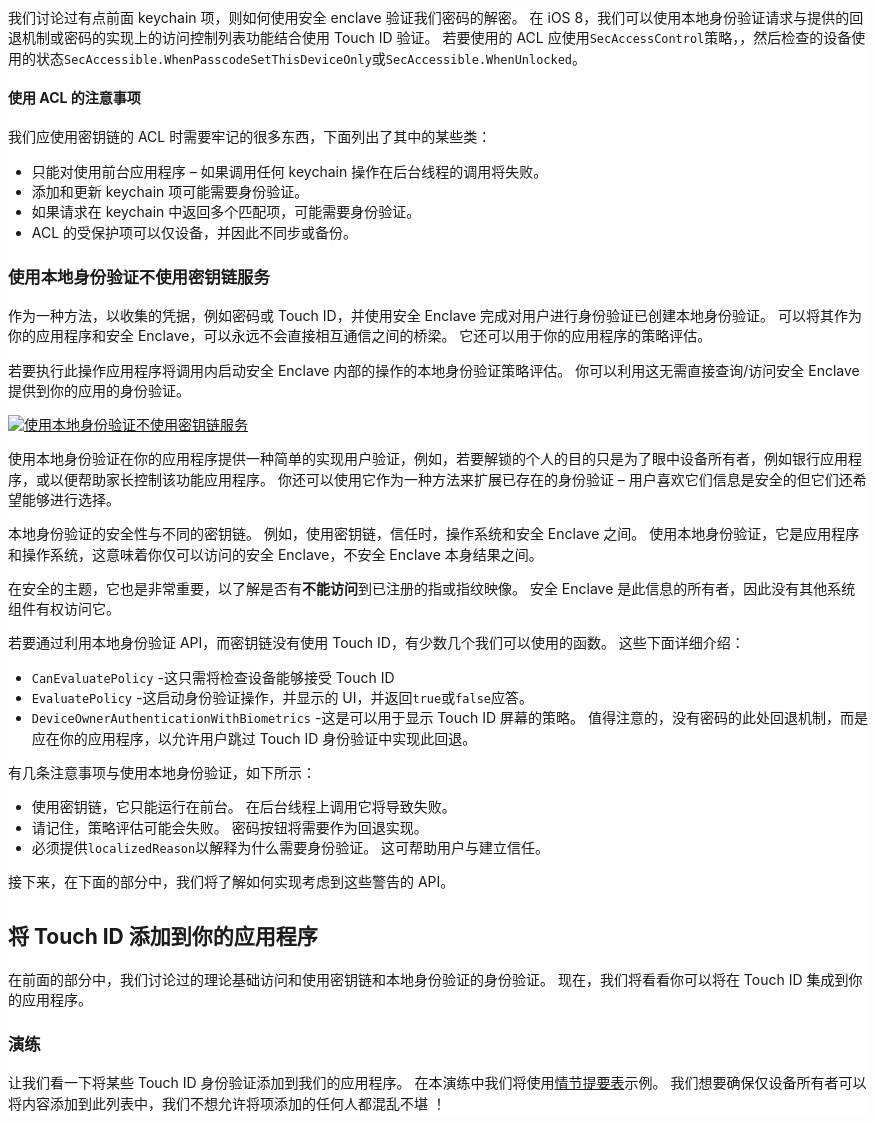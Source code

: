 我们讨论过有点前面 keychain 项，则如何使用安全 enclave 验证我们密码的解密。 在 iOS 8，我们可以使用本地身份验证请求与提供的回退机制或密码的实现上的访问控制列表功能结合使用 Touch ID 验证。
若要使用的 ACL 应使用`SecAccessControl`策略，，然后检查的设备使用的状态`SecAccessible.WhenPasscodeSetThisDeviceOnly`或`SecAccessible.WhenUnlocked`。

#### <a name="considerations-with-acl"></a>使用 ACL 的注意事项

我们应使用密钥链的 ACL 时需要牢记的很多东西，下面列出了其中的某些类：

-   只能对使用前台应用程序 – 如果调用任何 keychain 操作在后台线程的调用将失败。
-   添加和更新 keychain 项可能需要身份验证。
-   如果请求在 keychain 中返回多个匹配项，可能需要身份验证。
-   ACL 的受保护项可以仅设备，并因此不同步或备份。

### <a name="using-local-authentication-without-keychain-services"></a>使用本地身份验证不使用密钥链服务

作为一种方法，以收集的凭据，例如密码或 Touch ID，并使用安全 Enclave 完成对用户进行身份验证已创建本地身份验证。 可以将其作为你的应用程序和安全 Enclave，可以永远不会直接相互通信之间的桥梁。 它还可以用于你的应用程序的策略评估。

若要执行此操作应用程序将调用内启动安全 Enclave 内部的操作的本地身份验证策略评估。 你可以利用这无需直接查询/访问安全 Enclave 提供到你的应用的身份验证。

[![](touchid-images/image13a.png "使用本地身份验证不使用密钥链服务")](touchid-images/image13a.png#lightbox)

使用本地身份验证在你的应用程序提供一种简单的实现用户验证，例如，若要解锁的个人的目的只是为了眼中设备所有者，例如银行应用程序，或以便帮助家长控制该功能应用程序。 你还可以使用它作为一种方法来扩展已存在的身份验证 – 用户喜欢它们信息是安全的但它们还希望能够进行选择。

本地身份验证的安全性与不同的密钥链。 例如，使用密钥链，信任时，操作系统和安全 Enclave 之间。 使用本地身份验证，它是应用程序和操作系统，这意味着你仅可以访问的安全 Enclave，不安全 Enclave 本身结果之间。

在安全的主题，它也是非常重要，以了解是否有**不能访问**到已注册的指或指纹映像。 安全 Enclave 是此信息的所有者，因此没有其他系统组件有权访问它。

若要通过利用本地身份验证 API，而密钥链没有使用 Touch ID，有少数几个我们可以使用的函数。 这些下面详细介绍：

*   `CanEvaluatePolicy` -这只需将检查设备能够接受 Touch ID
*   `EvaluatePolicy` -这启动身份验证操作，并显示的 UI，并返回`true`或`false`应答。
*   `DeviceOwnerAuthenticationWithBiometrics` -这是可以用于显示 Touch ID 屏幕的策略。 值得注意的，没有密码的此处回退机制，而是应在你的应用程序，以允许用户跳过 Touch ID 身份验证中实现此回退。

有几条注意事项与使用本地身份验证，如下所示：

*   使用密钥链，它只能运行在前台。 在后台线程上调用它将导致失败。
*   请记住，策略评估可能会失败。 密码按钮将需要作为回退实现。
*   必须提供`localizedReason`以解释为什么需要身份验证。 这可帮助用户与建立信任。

接下来，在下面的部分中，我们将了解如何实现考虑到这些警告的 API。

## <a name="adding-touch-id-to-your-application"></a>将 Touch ID 添加到你的应用程序

在前面的部分中，我们讨论过的理论基础访问和使用密钥链和本地身份验证的身份验证。 现在，我们将看看你可以将在 Touch ID 集成到你的应用程序。

### <a name="walkthrough"></a>演练

让我们看一下将某些 Touch ID 身份验证添加到我们的应用程序。 在本演练中我们将使用[情节提要表](https://developer.xamarin.com/samples/StoryboardTable/)示例。 我们想要确保仅设备所有者可以将内容添加到此列表中，我们不想允许将项添加的任何人都混乱不堪 ！
